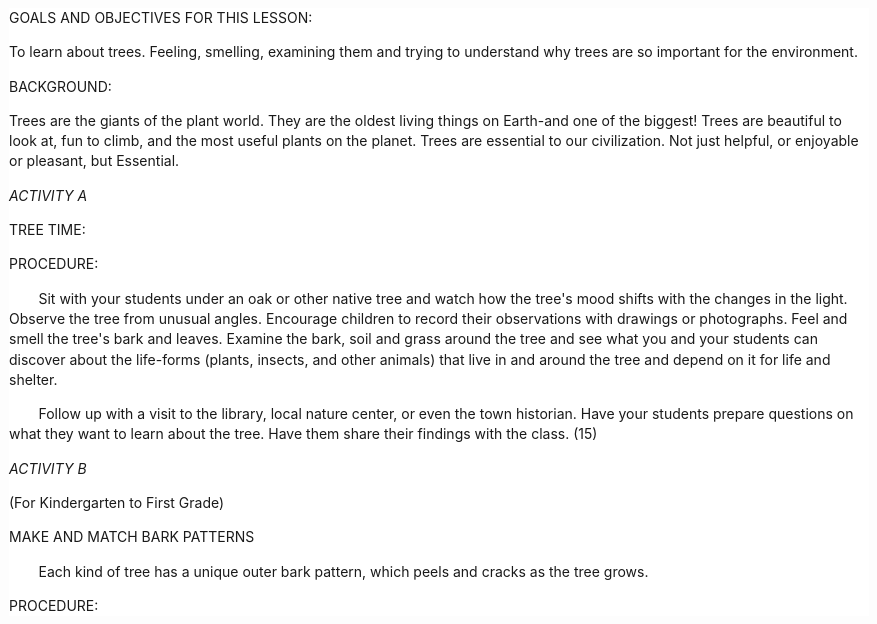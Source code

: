 GOALS AND OBJECTIVES FOR THIS LESSON:
</p>
<p>
To learn about trees.  Feeling, smelling, examining them and trying to understand why trees are so important for the environment.
</p>
<p>
BACKGROUND:
</p>
<p>
Trees are the giants of the plant world.  They are the oldest living things on Earth-and one of the biggest!  Trees are beautiful to look at, fun to climb, and the most useful plants on the planet.  Trees are essential to our civilization.  Not just helpful, or enjoyable or pleasant, but Essential.
</p>
<p>
<i>
ACTIVITY A
</i>
</p>
<p>
TREE TIME:
</p>
<p>
PROCEDURE:
</p>
<p>
<font color="#ffffff" style="visibility:hidden;">
____
</font>
Sit with your students under an oak or other native tree and watch how the tree's mood shifts with the changes in the light.  Observe the tree from unusual angles.  Encourage children to record their observations with drawings or photographs.  Feel and smell the tree's bark and leaves.  Examine the bark, soil and grass around the tree and see what you and your students can discover about the life-forms (plants, insects, and other animals) that live in and around the tree and depend on it for life and shelter.
</p>
<p>
<font color="#ffffff" style="visibility:hidden;">
____
</font>
Follow up with a visit to the library, local nature center, or even the town historian.  Have your students prepare questions on what they want to learn about the tree.  Have them share their findings with the class.  (15)
</p>
<p>
<i>
ACTIVITY B
</i>
</p>
<p>
(For Kindergarten to First Grade)
</p>
<p>
MAKE AND MATCH BARK PATTERNS
</p>
<p>
<font color="#ffffff" style="visibility:hidden;">
____
</font>
Each kind of tree has a unique outer bark pattern, which peels and cracks as the tree grows.
</p>
<p>
PROCEDURE: